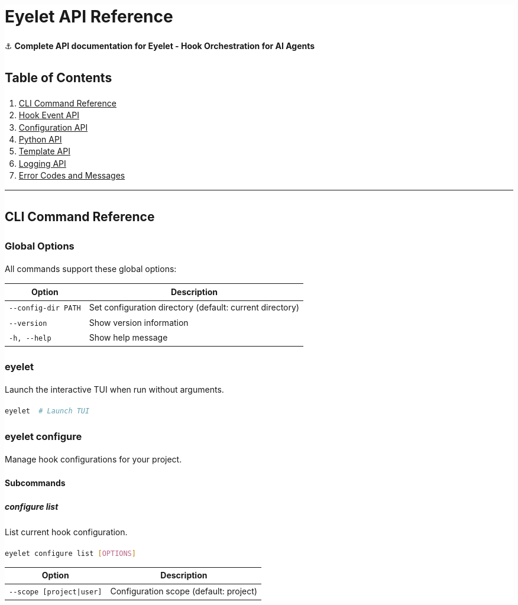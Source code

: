 # Eyelet API Reference

⚓ **Complete API documentation for Eyelet - Hook Orchestration for AI Agents**

## Table of Contents

1. [CLI Command Reference](#cli-command-reference)
2. [Hook Event API](#hook-event-api)
3. [Configuration API](#configuration-api)
4. [Python API](#python-api)
5. [Template API](#template-api)
6. [Logging API](#logging-api)
7. [Error Codes and Messages](#error-codes-and-messages)

---

## CLI Command Reference

### Global Options

All commands support these global options:

| Option | Description |
|--------|-------------|
| `--config-dir PATH` | Set configuration directory (default: current directory) |
| `--version` | Show version information |
| `-h, --help` | Show help message |

### eyelet

Launch the interactive TUI when run without arguments.

```bash
eyelet  # Launch TUI
```

### eyelet configure

Manage hook configurations for your project.

#### Subcommands

##### configure list

List current hook configuration.

```bash
eyelet configure list [OPTIONS]
```

| Option | Description |
|--------|-------------|
| `--scope [project\|user]` | Configuration scope (default: project) |
